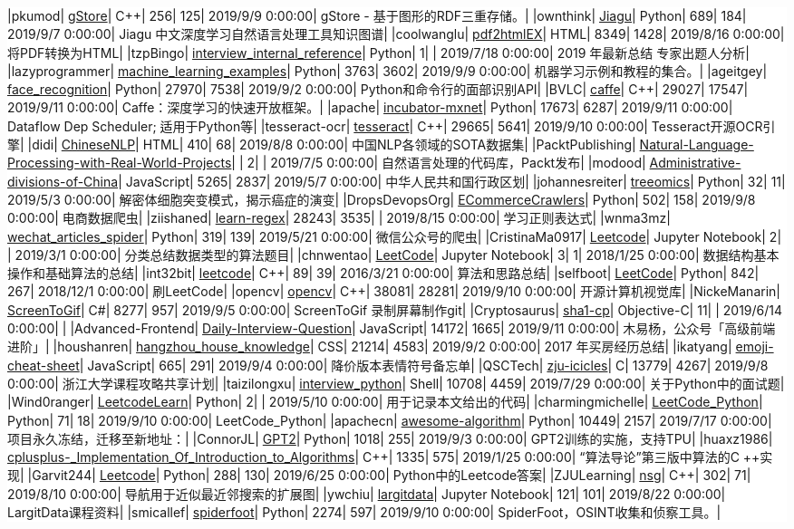 |pkumod|	[gStore](https://github.com/pkumod/gStore)|	C++|	256|	125|	2019/9/9 0:00:00|	gStore - 基于图形的RDF三重存储。|
|ownthink|	[Jiagu](https://github.com/ownthink/Jiagu)|	Python|	689|	184|	2019/9/7 0:00:00|	Jiagu 中文深度学习自然语言处理工具知识图谱|
|coolwanglu|	[pdf2htmlEX](https://github.com/coolwanglu/pdf2htmlEX)|	HTML|	8349|	1428|	2019/8/16 0:00:00|	将PDF转换为HTML|
|tzpBingo|	[interview_internal_reference](https://github.com/tzpBingo/interview_internal_reference)|	Python|	1|	|	2019/7/18 0:00:00|	2019 年最新总结 专家出题人分析|
|lazyprogrammer|	[machine_learning_examples](https://github.com/lazyprogrammer/machine_learning_examples)|	Python|	3763|	3602|	2019/9/9 0:00:00|	机器学习示例和教程的集合。|
|ageitgey|	[face_recognition](https://github.com/ageitgey/face_recognition)|	Python|	27970|	7538|	2019/9/2 0:00:00|	Python和命令行的面部识别API|
|BVLC|	[caffe](https://github.com/BVLC/caffe)|	C++|	29027|	17547|	2019/9/11 0:00:00|	Caffe：深度学习的快速开放框架。|
|apache|	[incubator-mxnet](https://github.com/apache/incubator-mxnet)|	Python|	17673|	6287|	2019/9/11 0:00:00|	Dataflow Dep Scheduler; 适用于Python等|
|tesseract-ocr|	[tesseract](https://github.com/tesseract-ocr/tesseract)|	C++|	29665|	5641|	2019/9/10 0:00:00|	Tesseract开源OCR引擎|
|didi|	[ChineseNLP](https://github.com/didi/ChineseNLP)|	HTML|	410|	68|	2019/8/8 0:00:00|	中国NLP各领域的SOTA数据集|
|PacktPublishing|	[Natural-Language-Processing-with-Real-World-Projects](https://github.com/PacktPublishing/Natural-Language-Processing-with-Real-World-Projects)|	|	2|	|	2019/7/5 0:00:00|	自然语言处理的代码库，Packt发布|
|modood|	[Administrative-divisions-of-China](https://github.com/modood/Administrative-divisions-of-China)|	JavaScript|	5265|	2837|	2019/5/7 0:00:00|	中华人民共和国行政区划|
|johannesreiter|	[treeomics](https://github.com/johannesreiter/treeomics)|	Python|	32|	11|	2019/5/3 0:00:00|	解密体细胞突变模式，揭示癌症的演变|
|DropsDevopsOrg|	[ECommerceCrawlers](https://github.com/DropsDevopsOrg/ECommerceCrawlers)|	Python|	502|	158|	2019/9/8 0:00:00|	电商数据爬虫|
|ziishaned|	[learn-regex](https://github.com/ziishaned/learn-regex)|	28243|	3535|	|	2019/8/15 0:00:00|	学习正则表达式|
|wnma3mz|	[wechat_articles_spider](https://github.com/wnma3mz/wechat_articles_spider)|	Python|	319|	139|	2019/5/21 0:00:00|	微信公众号的爬虫|
|CristinaMa0917|	[Leetcode](https://github.com/CristinaMa0917/Leetcode)|	Jupyter Notebook|	2|	|	2019/3/1 0:00:00|	分类总结数据类型的算法题目|
|chnwentao|	[LeetCode](https://github.com/chnwentao/LeetCode)|	Jupyter Notebook|	3|	1|	2018/1/25 0:00:00|	数据结构基本操作和基础算法的总结|
|int32bit|	[leetcode](https://github.com/int32bit/leetcode)|	C++|	89|	39|	2016/3/21 0:00:00|	算法和思路总结|
|selfboot|	[LeetCode](https://github.com/selfboot/LeetCode)|	Python|	842|	267|	2018/12/1 0:00:00|	刷LeetCode|
|opencv|	[opencv](https://github.com/opencv/opencv)|	C++|	38081|	28281|	2019/9/10 0:00:00|	开源计算机视觉库|
|NickeManarin|	[ScreenToGif](https://github.com/NickeManarin/ScreenToGif)|	C#|	8277|	957|	2019/9/5 0:00:00|	ScreenToGif 录制屏幕制作git|
|Cryptosaurus|	[sha1-cp](https://github.com/Cryptosaurus/sha1-cp)|	Objective-C|	11|	|	2019/6/14 0:00:00|	|
|Advanced-Frontend|	[Daily-Interview-Question](https://github.com/Advanced-Frontend/Daily-Interview-Question)|	JavaScript|	14172|	1665|	2019/9/11 0:00:00|	木易杨，公众号「高级前端进阶」|
|houshanren|	[hangzhou_house_knowledge](https://github.com/houshanren/hangzhou_house_knowledge)|	CSS|	21214|	4583|	2019/9/2 0:00:00|	2017 年买房经历总结|
|ikatyang|	[emoji-cheat-sheet](https://github.com/ikatyang/emoji-cheat-sheet)|	JavaScript|	665|	291|	2019/9/4 0:00:00|	降价版本表情符号备忘单|
|QSCTech|	[zju-icicles](https://github.com/QSCTech/zju-icicles)|	C|	13779|	4267|	2019/9/8 0:00:00|	浙江大学课程攻略共享计划|
|taizilongxu|	[interview_python](https://github.com/taizilongxu/interview_python)|	Shell|	10708|	4459|	2019/7/29 0:00:00|	关于Python中的面试题|
|Wind0ranger|	[LeetcodeLearn](https://github.com/Wind0ranger/LeetcodeLearn)|	Python|	2|	|	2019/5/10 0:00:00|	用于记录本文给出的代码|
|charmingmichelle|	[LeetCode_Python](https://github.com/charmingmichelle/LeetCode_Python)|	Python|	71|	18|	2019/9/10 0:00:00|	LeetCode_Python|
|apachecn|	[awesome-algorithm](https://github.com/apachecn/awesome-algorithm)|	Python|	10449|	2157|	2019/7/17 0:00:00|	项目永久冻结，迁移至新地址：|
|ConnorJL|	[GPT2](https://github.com/ConnorJL/GPT2)|	Python|	1018|	255|	2019/9/3 0:00:00|	GPT2训练的实施，支持TPU|
|huaxz1986|	[cplusplus-_Implementation_Of_Introduction_to_Algorithms](https://github.com/huaxz1986/cplusplus-_Implementation_Of_Introduction_to_Algorithms)|	C++|	1335|	575|	2019/1/25 0:00:00|	“算法导论”第三版中算法的C ++实现|
|Garvit244|	[Leetcode](https://github.com/Garvit244/Leetcode)|	Python|	288|	130|	2019/6/25 0:00:00|	Python中的Leetcode答案|
|ZJULearning|	[nsg](https://github.com/ZJULearning/nsg)|	C++|	302|	71|	2019/8/10 0:00:00|	导航用于近似最近邻搜索的扩展图|
|ywchiu|	[largitdata](https://github.com/ywchiu/largitdata)|	Jupyter Notebook|	121|	101|	2019/8/22 0:00:00|	LargitData课程资料|
|smicallef|	[spiderfoot](https://github.com/smicallef/spiderfoot)|	Python|	2274|	597|	2019/9/10 0:00:00|	SpiderFoot，OSINT收集和侦察工具。|